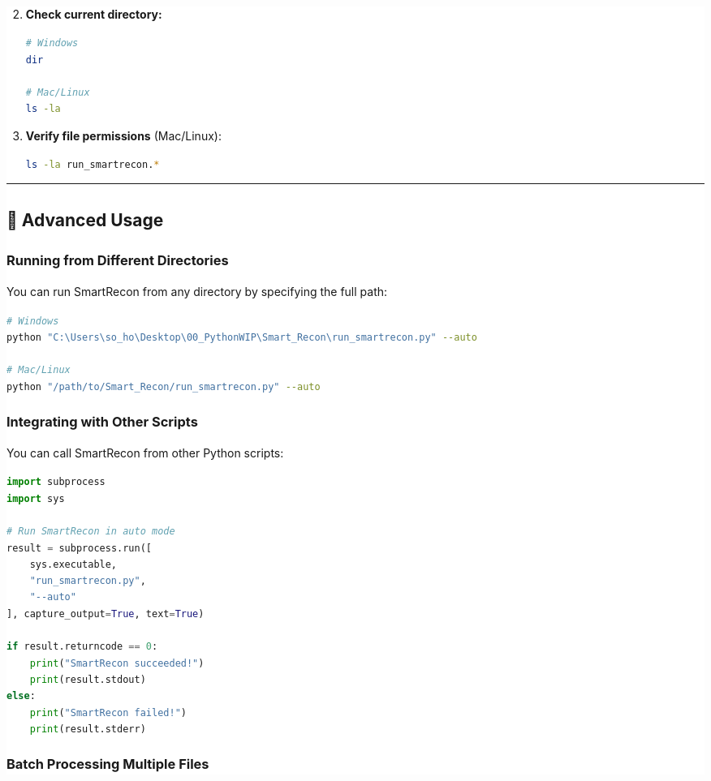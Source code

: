 2. **Check current directory:**
   ```bash
   # Windows
   dir

   # Mac/Linux  
   ls -la
   ```

3. **Verify file permissions** (Mac/Linux):
   ```bash
   ls -la run_smartrecon.*
   ```

---

## 🚀 Advanced Usage

### Running from Different Directories

You can run SmartRecon from any directory by specifying the full path:

```bash
# Windows
python "C:\Users\so_ho\Desktop\00_PythonWIP\Smart_Recon\run_smartrecon.py" --auto

# Mac/Linux
python "/path/to/Smart_Recon/run_smartrecon.py" --auto
```

### Integrating with Other Scripts

You can call SmartRecon from other Python scripts:

```python
import subprocess
import sys

# Run SmartRecon in auto mode
result = subprocess.run([
    sys.executable, 
    "run_smartrecon.py", 
    "--auto"
], capture_output=True, text=True)

if result.returncode == 0:
    print("SmartRecon succeeded!")
    print(result.stdout)
else:
    print("SmartRecon failed!")
    print(result.stderr)
```

### Batch Processing Multiple Files
